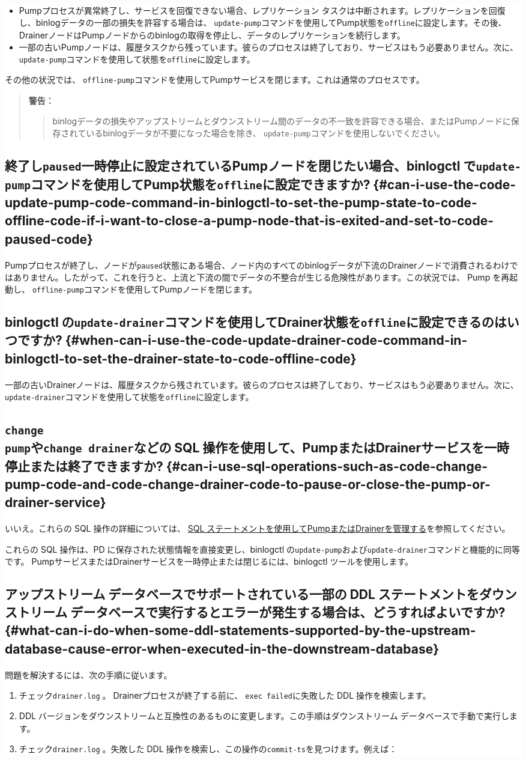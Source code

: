 -   Pumpプロセスが異常終了し、サービスを回復できない場合、レプリケーション タスクは中断されます。レプリケーションを回復し、binlogデータの一部の損失を許容する場合は、 `update-pump`コマンドを使用してPump状態を`offline`に設定します。その後、 DrainerノードはPumpノードからのbinlogの取得を停止し、データのレプリケーションを続行します。
-   一部の古いPumpノードは、履歴タスクから残っています。彼らのプロセスは終了しており、サービスはもう必要ありません。次に、 `update-pump`コマンドを使用して状態を`offline`に設定します。

その他の状況では、 `offline-pump`コマンドを使用してPumpサービスを閉じます。これは通常のプロセスです。

> **警告：**
>
> > binlogデータの損失やアップストリームとダウンストリーム間のデータの不一致を許容できる場合、またはPumpノードに保存されているbinlogデータが不要になった場合を除き、 `update-pump`コマンドを使用しないでください。

## 終了し<code>paused</code>一時停止に設定されているPumpノードを閉じたい場合、binlogctl で<code>update-pump</code>コマンドを使用してPump状態を<code>offline</code>に設定できますか? {#can-i-use-the-code-update-pump-code-command-in-binlogctl-to-set-the-pump-state-to-code-offline-code-if-i-want-to-close-a-pump-node-that-is-exited-and-set-to-code-paused-code}

Pumpプロセスが終了し、ノードが`paused`状態にある場合、ノード内のすべてのbinlogデータが下流のDrainerノードで消費されるわけではありません。したがって、これを行うと、上流と下流の間でデータの不整合が生じる危険性があります。この状況では、 Pump を再起動し、 `offline-pump`コマンドを使用してPumpノードを閉じます。

## binlogctl の<code>update-drainer</code>コマンドを使用してDrainer状態を<code>offline</code>に設定できるのはいつですか? {#when-can-i-use-the-code-update-drainer-code-command-in-binlogctl-to-set-the-drainer-state-to-code-offline-code}

一部の古いDrainerノードは、履歴タスクから残されています。彼らのプロセスは終了しており、サービスはもう必要ありません。次に、 `update-drainer`コマンドを使用して状態を`offline`に設定します。

## <code>change pump</code>や<code>change drainer</code>などの SQL 操作を使用して、PumpまたはDrainerサービスを一時停止または終了できますか? {#can-i-use-sql-operations-such-as-code-change-pump-code-and-code-change-drainer-code-to-pause-or-close-the-pump-or-drainer-service}

いいえ。これらの SQL 操作の詳細については、 [SQL ステートメントを使用してPumpまたはDrainerを管理する](/tidb-binlog/maintain-tidb-binlog-cluster.md#use-sql-statements-to-manage-pump-or-drainer)を参照してください。

これらの SQL 操作は、PD に保存された状態情報を直接変更し、binlogctl の`update-pump`および`update-drainer`コマンドと機能的に同等です。 PumpサービスまたはDrainerサービスを一時停止または閉じるには、binlogctl ツールを使用します。

## アップストリーム データベースでサポートされている一部の DDL ステートメントをダウンストリーム データベースで実行するとエラーが発生する場合は、どうすればよいですか? {#what-can-i-do-when-some-ddl-statements-supported-by-the-upstream-database-cause-error-when-executed-in-the-downstream-database}

問題を解決するには、次の手順に従います。

1.  チェック`drainer.log` 。 Drainerプロセスが終了する前に、 `exec failed`に失敗した DDL 操作を検索します。

2.  DDL バージョンをダウンストリームと互換性のあるものに変更します。この手順はダウンストリーム データベースで手動で実行します。

3.  チェック`drainer.log` 。失敗した DDL 操作を検索し、この操作の`commit-ts`を見つけます。例えば：
